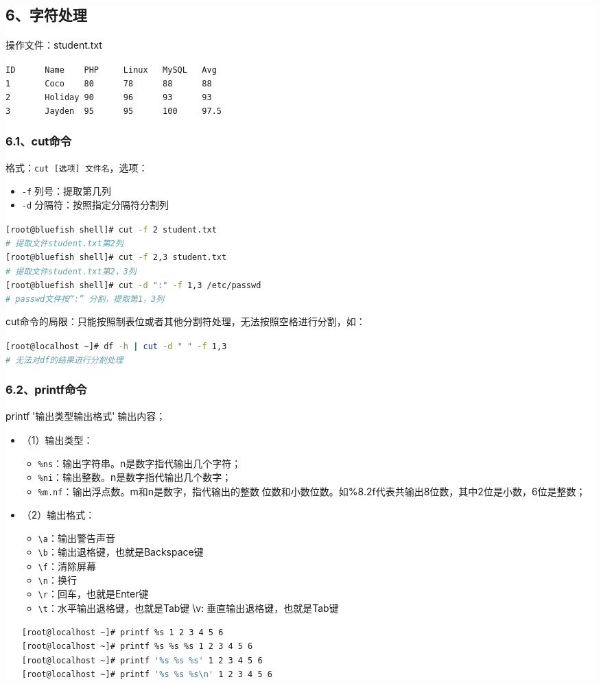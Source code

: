 ## 6、字符处理

操作文件：student.txt
```
ID      Name    PHP     Linux   MySQL   Avg
1       Coco    80      78      88      88
2       Holiday 90      96      93      93
3       Jayden  95      95      100     97.5
```



### 6.1、cut命令

格式：`cut [选项] 文件名`，选项：
- `-f` 列号：提取第几列
- `-d` 分隔符：按照指定分隔符分割列

```bash
[root@bluefish shell]# cut -f 2 student.txt 
# 提取文件student.txt第2列
[root@bluefish shell]# cut -f 2,3 student.txt 
# 提取文件student.txt第2，3列
[root@bluefish shell]# cut -d ":" -f 1,3 /etc/passwd
# passwd文件按“:” 分割，提取第1，3列
```

cut命令的局限：只能按照制表位或者其他分割符处理，无法按照空格进行分割，如：
```bash
[root@localhost ~]# df -h | cut -d " " -f 1,3
# 无法对df的结果进行分割处理
```

### 6.2、printf命令

printf '输出类型输出格式' 输出内容；

- （1）输出类型：
	- `%ns`：输出字符串。n是数字指代输出几个字符；
	- `%ni`：输出整数。n是数字指代输出几个数字；
	- `%m.nf`：输出浮点数。m和n是数字，指代输出的整数 位数和小数位数。如%8.2f代表共输出8位数，其中2位是小数，6位是整数；

- （2）输出格式：
	- `\a`：输出警告声音
	- `\b`：输出退格键，也就是Backspace键
	- `\f`：清除屏幕
	- `\n`：换行
	- `\r`：回车，也就是Enter键
	- `\t`：水平输出退格键，也就是Tab键 \v: 垂直输出退格键，也就是Tab键

	```bash
	[root@localhost ~]# printf %s 1 2 3 4 5 6 
	[root@localhost ~]# printf %s %s %s 1 2 3 4 5 6
	[root@localhost ~]# printf '%s %s %s' 1 2 3 4 5 6 
	[root@localhost ~]# printf '%s %s %s\n' 1 2 3 4 5 6
	```
